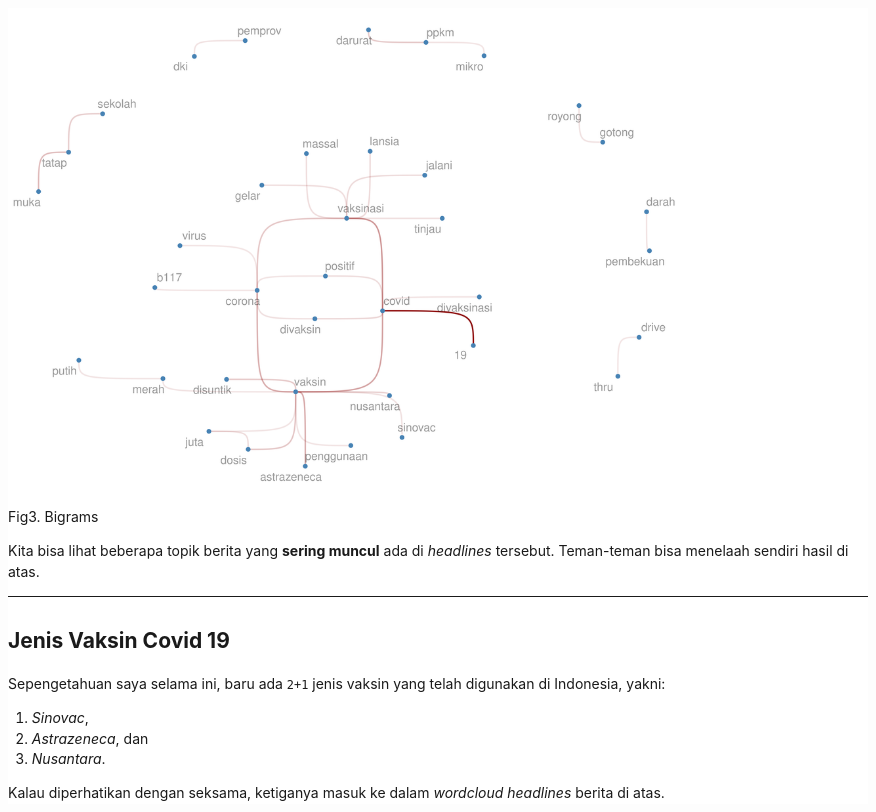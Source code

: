 <img src="vaxin_files/figure-gfm/unnamed-chunk-3-1.png" alt="Fig3. Bigrams" width="672" />
<p class="caption">
Fig3. Bigrams
</p>

</div>

Kita bisa lihat beberapa topik berita yang **sering muncul** ada di
*headlines* tersebut. Teman-teman bisa menelaah sendiri hasil di atas.

------------------------------------------------------------------------

## Jenis Vaksin Covid 19

Sepengetahuan saya selama ini, baru ada `2+1` jenis vaksin yang telah
digunakan di Indonesia, yakni:

1.  *Sinovac*,
2.  *Astrazeneca*, dan
3.  *Nusantara*.

Kalau diperhatikan dengan seksama, ketiganya masuk ke dalam *wordcloud*
*headlines* berita di atas.
